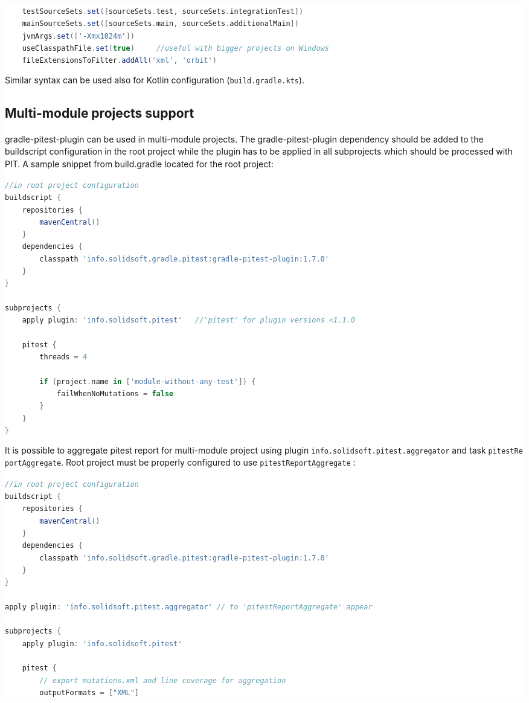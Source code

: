 ```groovy
    testSourceSets.set([sourceSets.test, sourceSets.integrationTest])
    mainSourceSets.set([sourceSets.main, sourceSets.additionalMain])
    jvmArgs.set(['-Xmx1024m'])
    useClasspathFile.set(true)     //useful with bigger projects on Windows
    fileExtensionsToFilter.addAll('xml', 'orbit')
```

Similar syntax can be used also for Kotlin configuration (`build.gradle.kts`).

## Multi-module projects support

gradle-pitest-plugin can be used in multi-module projects. The gradle-pitest-plugin dependency should be added to the buildscript configuration in
the root project while the plugin has to be applied in all subprojects which should be processed with PIT. A sample snippet from build.gradle located
for the root project:

```groovy
//in root project configuration
buildscript {
    repositories {
        mavenCentral()
    }
    dependencies {
        classpath 'info.solidsoft.gradle.pitest:gradle-pitest-plugin:1.7.0'
    }
}

subprojects {
    apply plugin: 'info.solidsoft.pitest'   //'pitest' for plugin versions <1.1.0

    pitest {
        threads = 4

        if (project.name in ['module-without-any-test']) {
            failWhenNoMutations = false
        }
    }
}
```
It is possible to aggregate pitest report for multi-module project using plugin `info.solidsoft.pitest.aggregator` and
task `pitestReportAggregate`. Root project must be properly configured to use `pitestReportAggregate` :


```groovy
//in root project configuration
buildscript {
    repositories {
        mavenCentral()
    }
    dependencies {
        classpath 'info.solidsoft.gradle.pitest:gradle-pitest-plugin:1.7.0'
    }
}

apply plugin: 'info.solidsoft.pitest.aggregator' // to 'pitestReportAggregate' appear

subprojects {
    apply plugin: 'info.solidsoft.pitest'

    pitest {
        // export mutations.xml and line coverage for aggregation
        outputFormats = ["XML"]
```